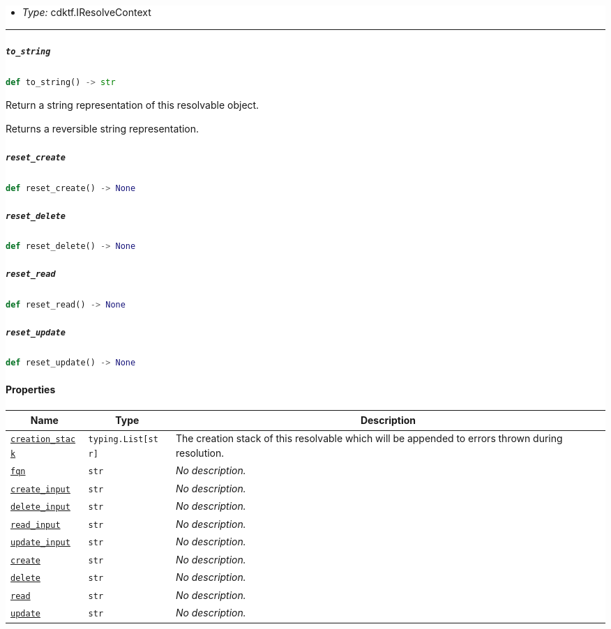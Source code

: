 - *Type:* cdktf.IResolveContext

---

##### `to_string` <a name="to_string" id="@cdktf/provider-azurerm.synapseWorkspaceAadAdmin.SynapseWorkspaceAadAdminTimeoutsOutputReference.toString"></a>

```python
def to_string() -> str
```

Return a string representation of this resolvable object.

Returns a reversible string representation.

##### `reset_create` <a name="reset_create" id="@cdktf/provider-azurerm.synapseWorkspaceAadAdmin.SynapseWorkspaceAadAdminTimeoutsOutputReference.resetCreate"></a>

```python
def reset_create() -> None
```

##### `reset_delete` <a name="reset_delete" id="@cdktf/provider-azurerm.synapseWorkspaceAadAdmin.SynapseWorkspaceAadAdminTimeoutsOutputReference.resetDelete"></a>

```python
def reset_delete() -> None
```

##### `reset_read` <a name="reset_read" id="@cdktf/provider-azurerm.synapseWorkspaceAadAdmin.SynapseWorkspaceAadAdminTimeoutsOutputReference.resetRead"></a>

```python
def reset_read() -> None
```

##### `reset_update` <a name="reset_update" id="@cdktf/provider-azurerm.synapseWorkspaceAadAdmin.SynapseWorkspaceAadAdminTimeoutsOutputReference.resetUpdate"></a>

```python
def reset_update() -> None
```


#### Properties <a name="Properties" id="Properties"></a>

| **Name** | **Type** | **Description** |
| --- | --- | --- |
| <code><a href="#@cdktf/provider-azurerm.synapseWorkspaceAadAdmin.SynapseWorkspaceAadAdminTimeoutsOutputReference.property.creationStack">creation_stack</a></code> | <code>typing.List[str]</code> | The creation stack of this resolvable which will be appended to errors thrown during resolution. |
| <code><a href="#@cdktf/provider-azurerm.synapseWorkspaceAadAdmin.SynapseWorkspaceAadAdminTimeoutsOutputReference.property.fqn">fqn</a></code> | <code>str</code> | *No description.* |
| <code><a href="#@cdktf/provider-azurerm.synapseWorkspaceAadAdmin.SynapseWorkspaceAadAdminTimeoutsOutputReference.property.createInput">create_input</a></code> | <code>str</code> | *No description.* |
| <code><a href="#@cdktf/provider-azurerm.synapseWorkspaceAadAdmin.SynapseWorkspaceAadAdminTimeoutsOutputReference.property.deleteInput">delete_input</a></code> | <code>str</code> | *No description.* |
| <code><a href="#@cdktf/provider-azurerm.synapseWorkspaceAadAdmin.SynapseWorkspaceAadAdminTimeoutsOutputReference.property.readInput">read_input</a></code> | <code>str</code> | *No description.* |
| <code><a href="#@cdktf/provider-azurerm.synapseWorkspaceAadAdmin.SynapseWorkspaceAadAdminTimeoutsOutputReference.property.updateInput">update_input</a></code> | <code>str</code> | *No description.* |
| <code><a href="#@cdktf/provider-azurerm.synapseWorkspaceAadAdmin.SynapseWorkspaceAadAdminTimeoutsOutputReference.property.create">create</a></code> | <code>str</code> | *No description.* |
| <code><a href="#@cdktf/provider-azurerm.synapseWorkspaceAadAdmin.SynapseWorkspaceAadAdminTimeoutsOutputReference.property.delete">delete</a></code> | <code>str</code> | *No description.* |
| <code><a href="#@cdktf/provider-azurerm.synapseWorkspaceAadAdmin.SynapseWorkspaceAadAdminTimeoutsOutputReference.property.read">read</a></code> | <code>str</code> | *No description.* |
| <code><a href="#@cdktf/provider-azurerm.synapseWorkspaceAadAdmin.SynapseWorkspaceAadAdminTimeoutsOutputReference.property.update">update</a></code> | <code>str</code> | *No description.* |